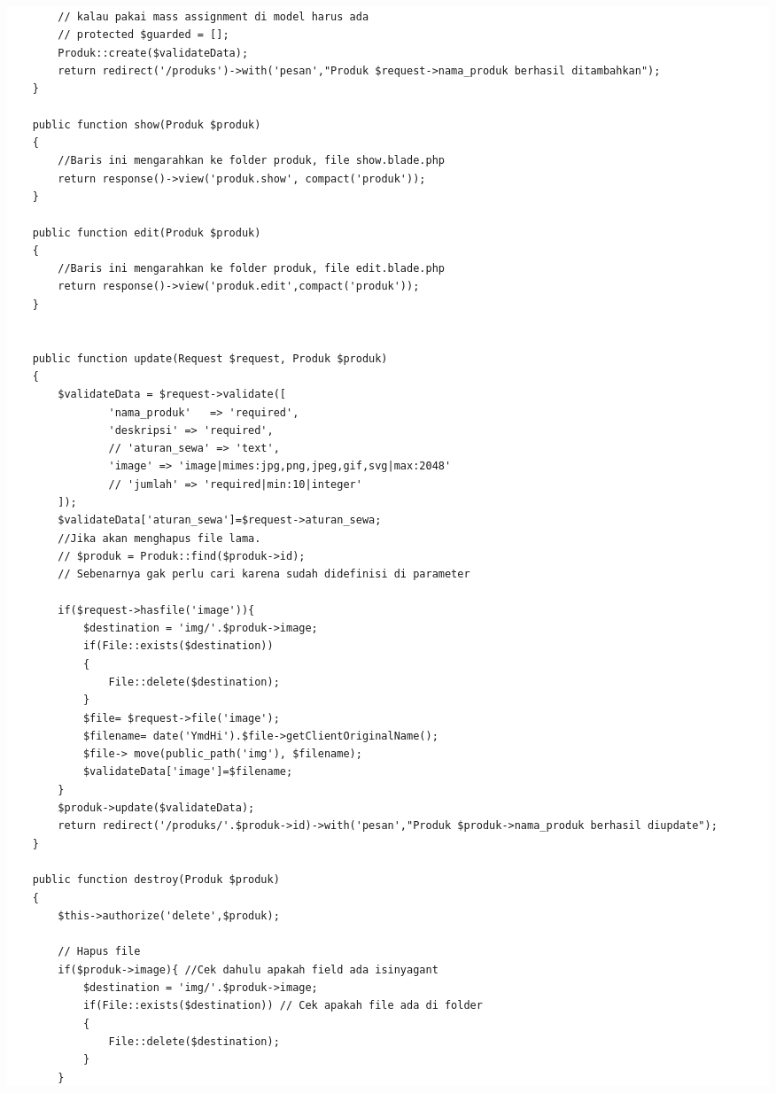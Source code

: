             // kalau pakai mass assignment di model harus ada
            // protected $guarded = [];
            Produk::create($validateData);
            return redirect('/produks')->with('pesan',"Produk $request->nama_produk berhasil ditambahkan");
        }

        public function show(Produk $produk)
        {
            //Baris ini mengarahkan ke folder produk, file show.blade.php
            return response()->view('produk.show', compact('produk'));
        }

        public function edit(Produk $produk)
        {
            //Baris ini mengarahkan ke folder produk, file edit.blade.php
            return response()->view('produk.edit',compact('produk'));
        }


        public function update(Request $request, Produk $produk)
        {
            $validateData = $request->validate([
                    'nama_produk'   => 'required',
                    'deskripsi' => 'required',
                    // 'aturan_sewa' => 'text',
                    'image' => 'image|mimes:jpg,png,jpeg,gif,svg|max:2048'
                    // 'jumlah' => 'required|min:10|integer'
            ]);
            $validateData['aturan_sewa']=$request->aturan_sewa;
            //Jika akan menghapus file lama.
            // $produk = Produk::find($produk->id);
            // Sebenarnya gak perlu cari karena sudah didefinisi di parameter

            if($request->hasfile('image')){
                $destination = 'img/'.$produk->image;
                if(File::exists($destination))
                {
                    File::delete($destination);
                }
                $file= $request->file('image');
                $filename= date('YmdHi').$file->getClientOriginalName();
                $file-> move(public_path('img'), $filename);
                $validateData['image']=$filename;
            }
            $produk->update($validateData);
            return redirect('/produks/'.$produk->id)->with('pesan',"Produk $produk->nama_produk berhasil diupdate");
        }

        public function destroy(Produk $produk)
        {
            $this->authorize('delete',$produk);
            
            // Hapus file
            if($produk->image){ //Cek dahulu apakah field ada isinyagant
                $destination = 'img/'.$produk->image;
                if(File::exists($destination)) // Cek apakah file ada di folder
                {
                    File::delete($destination);
                }
            }
